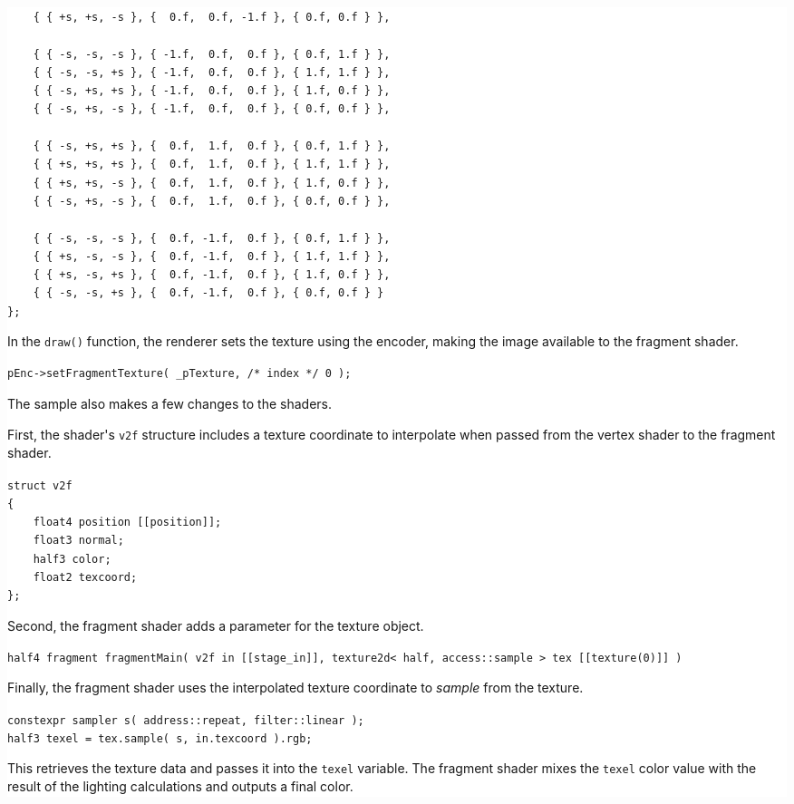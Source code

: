 ``` other
    { { +s, +s, -s }, {  0.f,  0.f, -1.f }, { 0.f, 0.f } },

    { { -s, -s, -s }, { -1.f,  0.f,  0.f }, { 0.f, 1.f } },
    { { -s, -s, +s }, { -1.f,  0.f,  0.f }, { 1.f, 1.f } },
    { { -s, +s, +s }, { -1.f,  0.f,  0.f }, { 1.f, 0.f } },
    { { -s, +s, -s }, { -1.f,  0.f,  0.f }, { 0.f, 0.f } },

    { { -s, +s, +s }, {  0.f,  1.f,  0.f }, { 0.f, 1.f } },
    { { +s, +s, +s }, {  0.f,  1.f,  0.f }, { 1.f, 1.f } },
    { { +s, +s, -s }, {  0.f,  1.f,  0.f }, { 1.f, 0.f } },
    { { -s, +s, -s }, {  0.f,  1.f,  0.f }, { 0.f, 0.f } },

    { { -s, -s, -s }, {  0.f, -1.f,  0.f }, { 0.f, 1.f } },
    { { +s, -s, -s }, {  0.f, -1.f,  0.f }, { 1.f, 1.f } },
    { { +s, -s, +s }, {  0.f, -1.f,  0.f }, { 1.f, 0.f } },
    { { -s, -s, +s }, {  0.f, -1.f,  0.f }, { 0.f, 0.f } }
};
```

In the `draw()` function, the renderer sets the texture using the encoder, making the image available to the fragment shader.

``` other
pEnc->setFragmentTexture( _pTexture, /* index */ 0 );
```

The sample also makes a few changes to the shaders.

First, the shader's `v2f` structure includes a texture coordinate to interpolate when passed from the vertex shader to the fragment shader.

``` other
struct v2f
{
    float4 position [[position]];
    float3 normal;
    half3 color;
    float2 texcoord;
};
```

Second, the fragment shader adds a parameter for the texture object.

``` other
half4 fragment fragmentMain( v2f in [[stage_in]], texture2d< half, access::sample > tex [[texture(0)]] )
```

Finally, the fragment shader uses the interpolated texture coordinate to *sample* from the texture.

``` other
constexpr sampler s( address::repeat, filter::linear );
half3 texel = tex.sample( s, in.texcoord ).rgb;
```

This retrieves the texture data and passes it into the `texel` variable. The fragment shader mixes the `texel` color value with the result of the lighting calculations and outputs a final color.

